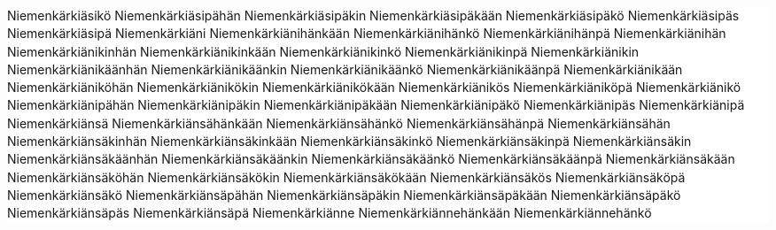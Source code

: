 Niemenkärkiäsikö
Niemenkärkiäsipähän
Niemenkärkiäsipäkin
Niemenkärkiäsipäkään
Niemenkärkiäsipäkö
Niemenkärkiäsipäs
Niemenkärkiäsipä
Niemenkärkiäni
Niemenkärkiänihänkään
Niemenkärkiänihänkö
Niemenkärkiänihänpä
Niemenkärkiänihän
Niemenkärkiänikinhän
Niemenkärkiänikinkään
Niemenkärkiänikinkö
Niemenkärkiänikinpä
Niemenkärkiänikin
Niemenkärkiänikäänhän
Niemenkärkiänikäänkin
Niemenkärkiänikäänkö
Niemenkärkiänikäänpä
Niemenkärkiänikään
Niemenkärkiäniköhän
Niemenkärkiänikökin
Niemenkärkiänikökään
Niemenkärkiänikös
Niemenkärkiäniköpä
Niemenkärkiänikö
Niemenkärkiänipähän
Niemenkärkiänipäkin
Niemenkärkiänipäkään
Niemenkärkiänipäkö
Niemenkärkiänipäs
Niemenkärkiänipä
Niemenkärkiänsä
Niemenkärkiänsähänkään
Niemenkärkiänsähänkö
Niemenkärkiänsähänpä
Niemenkärkiänsähän
Niemenkärkiänsäkinhän
Niemenkärkiänsäkinkään
Niemenkärkiänsäkinkö
Niemenkärkiänsäkinpä
Niemenkärkiänsäkin
Niemenkärkiänsäkäänhän
Niemenkärkiänsäkäänkin
Niemenkärkiänsäkäänkö
Niemenkärkiänsäkäänpä
Niemenkärkiänsäkään
Niemenkärkiänsäköhän
Niemenkärkiänsäkökin
Niemenkärkiänsäkökään
Niemenkärkiänsäkös
Niemenkärkiänsäköpä
Niemenkärkiänsäkö
Niemenkärkiänsäpähän
Niemenkärkiänsäpäkin
Niemenkärkiänsäpäkään
Niemenkärkiänsäpäkö
Niemenkärkiänsäpäs
Niemenkärkiänsäpä
Niemenkärkiänne
Niemenkärkiännehänkään
Niemenkärkiännehänkö